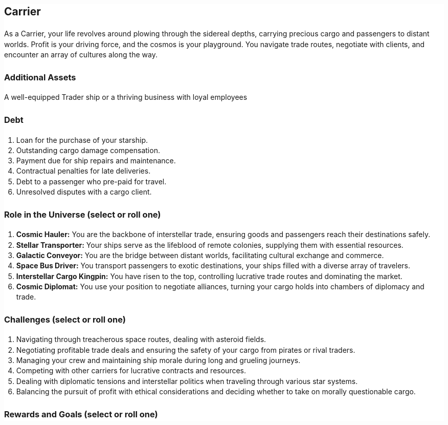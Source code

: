 ## Carrier

As a Carrier, your life revolves around plowing through the sidereal
depths, carrying precious cargo and passengers to distant worlds. Profit
is your driving force, and the cosmos is your playground. You navigate
trade routes, negotiate with clients, and encounter an array of cultures
along the way.

### Additional Assets

A well-equipped Trader ship or a thriving business with loyal employees

### Debt

1.  Loan for the purchase of your starship.
2.  Outstanding cargo damage compensation.
3.  Payment due for ship repairs and maintenance.
4.  Contractual penalties for late deliveries.
5.  Debt to a passenger who pre-paid for travel.
6.  Unresolved disputes with a cargo client.

### Role in the Universe (select or roll one)

1.  **Cosmic Hauler:** You are the backbone of interstellar trade,
    ensuring goods and passengers reach their destinations safely.
2.  **Stellar Transporter:** Your ships serve as the lifeblood of remote
    colonies, supplying them with essential resources.
3.  **Galactic Conveyor:** You are the bridge between distant worlds,
    facilitating cultural exchange and commerce.
4.  **Space Bus Driver:** You transport passengers to exotic
    destinations, your ships filled with a diverse array of travelers.
5.  **Interstellar Cargo Kingpin:** You have risen to the top,
    controlling lucrative trade routes and dominating the market.
6.  **Cosmic Diplomat:** You use your position to negotiate alliances,
    turning your cargo holds into chambers of diplomacy and trade.

### Challenges (select or roll one)

1.  Navigating through treacherous space routes, dealing with asteroid
    fields.
2.  Negotiating profitable trade deals and ensuring the safety of your
    cargo from pirates or rival traders.
3.  Managing your crew and maintaining ship morale during long and
    grueling journeys.
4.  Competing with other carriers for lucrative contracts and resources.
5.  Dealing with diplomatic tensions and interstellar politics when
    traveling through various star systems.
6.  Balancing the pursuit of profit with ethical considerations and
    deciding whether to take on morally questionable cargo.

### Rewards and Goals (select or roll one)
